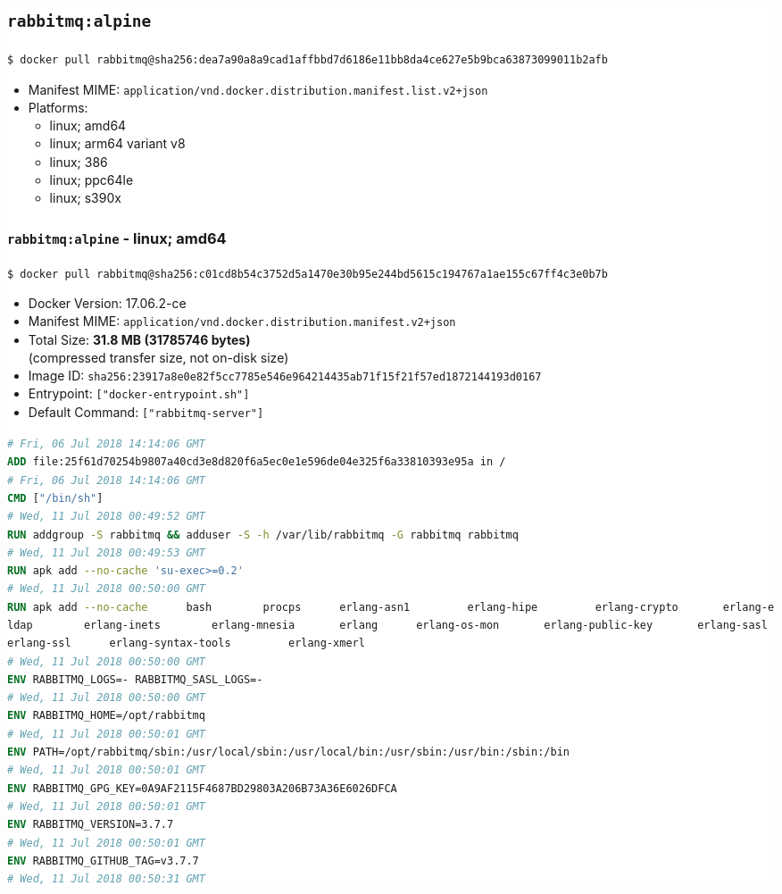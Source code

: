 ## `rabbitmq:alpine`

```console
$ docker pull rabbitmq@sha256:dea7a90a8a9cad1affbbd7d6186e11bb8da4ce627e5b9bca63873099011b2afb
```

-	Manifest MIME: `application/vnd.docker.distribution.manifest.list.v2+json`
-	Platforms:
	-	linux; amd64
	-	linux; arm64 variant v8
	-	linux; 386
	-	linux; ppc64le
	-	linux; s390x

### `rabbitmq:alpine` - linux; amd64

```console
$ docker pull rabbitmq@sha256:c01cd8b54c3752d5a1470e30b95e244bd5615c194767a1ae155c67ff4c3e0b7b
```

-	Docker Version: 17.06.2-ce
-	Manifest MIME: `application/vnd.docker.distribution.manifest.v2+json`
-	Total Size: **31.8 MB (31785746 bytes)**  
	(compressed transfer size, not on-disk size)
-	Image ID: `sha256:23917a8e0e82f5cc7785e546e964214435ab71f15f21f57ed1872144193d0167`
-	Entrypoint: `["docker-entrypoint.sh"]`
-	Default Command: `["rabbitmq-server"]`

```dockerfile
# Fri, 06 Jul 2018 14:14:06 GMT
ADD file:25f61d70254b9807a40cd3e8d820f6a5ec0e1e596de04e325f6a33810393e95a in / 
# Fri, 06 Jul 2018 14:14:06 GMT
CMD ["/bin/sh"]
# Wed, 11 Jul 2018 00:49:52 GMT
RUN addgroup -S rabbitmq && adduser -S -h /var/lib/rabbitmq -G rabbitmq rabbitmq
# Wed, 11 Jul 2018 00:49:53 GMT
RUN apk add --no-cache 'su-exec>=0.2'
# Wed, 11 Jul 2018 00:50:00 GMT
RUN apk add --no-cache 		bash 		procps 		erlang-asn1 		erlang-hipe 		erlang-crypto 		erlang-eldap 		erlang-inets 		erlang-mnesia 		erlang 		erlang-os-mon 		erlang-public-key 		erlang-sasl 		erlang-ssl 		erlang-syntax-tools 		erlang-xmerl
# Wed, 11 Jul 2018 00:50:00 GMT
ENV RABBITMQ_LOGS=- RABBITMQ_SASL_LOGS=-
# Wed, 11 Jul 2018 00:50:00 GMT
ENV RABBITMQ_HOME=/opt/rabbitmq
# Wed, 11 Jul 2018 00:50:01 GMT
ENV PATH=/opt/rabbitmq/sbin:/usr/local/sbin:/usr/local/bin:/usr/sbin:/usr/bin:/sbin:/bin
# Wed, 11 Jul 2018 00:50:01 GMT
ENV RABBITMQ_GPG_KEY=0A9AF2115F4687BD29803A206B73A36E6026DFCA
# Wed, 11 Jul 2018 00:50:01 GMT
ENV RABBITMQ_VERSION=3.7.7
# Wed, 11 Jul 2018 00:50:01 GMT
ENV RABBITMQ_GITHUB_TAG=v3.7.7
# Wed, 11 Jul 2018 00:50:31 GMT
```